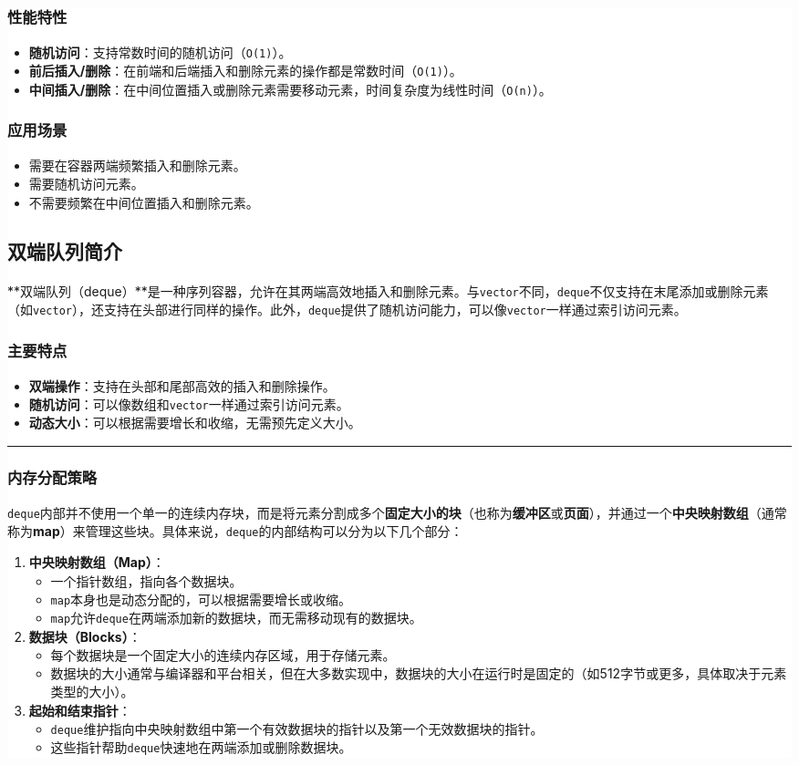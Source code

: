 
### 性能特性



- **随机访问**：支持常数时间的随机访问（`O(1)`）。
- **前后插入/删除**：在前端和后端插入和删除元素的操作都是常数时间（`O(1)`）。
- **中间插入/删除**：在中间位置插入或删除元素需要移动元素，时间复杂度为线性时间（`O(n)`）。



### 应用场景



- 需要在容器两端频繁插入和删除元素。
- 需要随机访问元素。
- 不需要频繁在中间位置插入和删除元素。



## 双端队列简介



**双端队列（deque）**是一种序列容器，允许在其两端高效地插入和删除元素。与`vector`不同，`deque`不仅支持在末尾添加或删除元素（如`vector`），还支持在头部进行同样的操作。此外，`deque`提供了随机访问能力，可以像`vector`一样通过索引访问元素。



### 主要特点



- **双端操作**：支持在头部和尾部高效的插入和删除操作。
- **随机访问**：可以像数组和`vector`一样通过索引访问元素。
- **动态大小**：可以根据需要增长和收缩，无需预先定义大小。



------



### 内存分配策略



`deque`内部并不使用一个单一的连续内存块，而是将元素分割成多个**固定大小的块**（也称为**缓冲区**或**页面**），并通过一个**中央映射数组**（通常称为**map**）来管理这些块。具体来说，`deque`的内部结构可以分为以下几个部分：



1. **中央映射数组（Map）**：
   - 一个指针数组，指向各个数据块。
   - `map`本身也是动态分配的，可以根据需要增长或收缩。
   - `map`允许`deque`在两端添加新的数据块，而无需移动现有的数据块。
2. **数据块（Blocks）**：
   - 每个数据块是一个固定大小的连续内存区域，用于存储元素。
   - 数据块的大小通常与编译器和平台相关，但在大多数实现中，数据块的大小在运行时是固定的（如512字节或更多，具体取决于元素类型的大小）。
3. **起始和结束指针**：
   - `deque`维护指向中央映射数组中第一个有效数据块的指针以及第一个无效数据块的指针。
   - 这些指针帮助`deque`快速地在两端添加或删除数据块。
